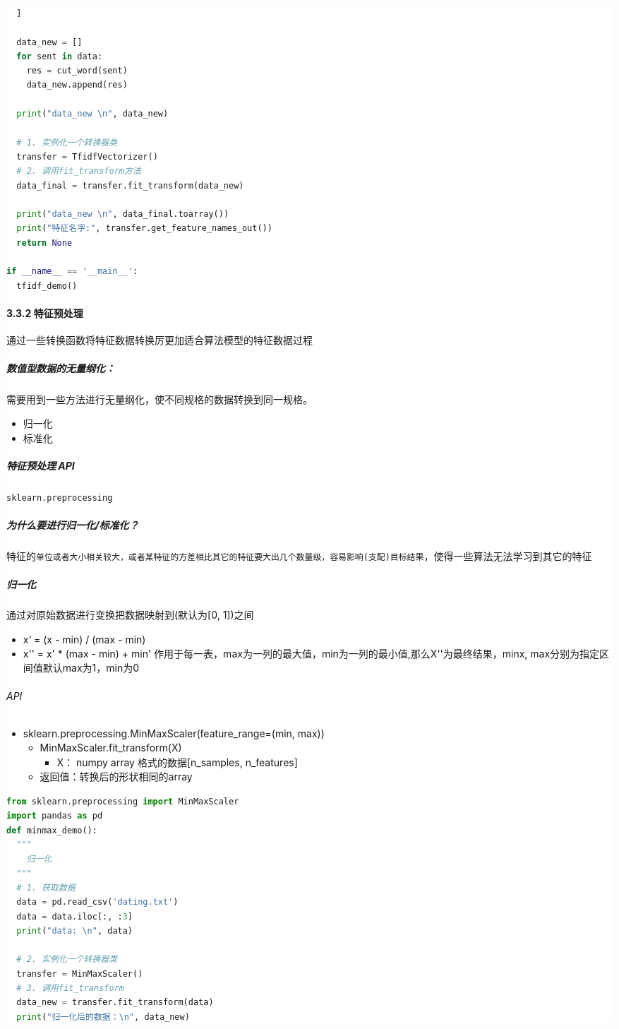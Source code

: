 ```python
  ]

  data_new = []
  for sent in data:
    res = cut_word(sent)
    data_new.append(res)

  print("data_new \n", data_new)

  # 1. 实例化一个转换器类
  transfer = TfidfVectorizer()
  # 2. 调用fit_transform方法
  data_final = transfer.fit_transform(data_new)

  print("data_new \n", data_final.toarray())
  print("特征名字:", transfer.get_feature_names_out())
  return None

if __name__ == '__main__':
  tfidf_demo()
```
#### 3.3.2 特征预处理
通过一些转换函数将特征数据转换厉更加适合算法模型的特征数据过程
##### 数值型数据的无量纲化：
需要用到一些方法进行无量纲化，使不同规格的数据转换到同一规格。
  - 归一化
  - 标准化
##### 特征预处理 API
```python
sklearn.preprocessing
```
##### 为什么要进行归一化/标准化？
特征的`单位或者大小相关较大，或者某特征的方差相比其它的特征要大出几个数量级，容易影响(支配)目标结果`，使得一些算法无法学习到其它的特征

##### 归一化
通过对原始数据进行变换把数据映射到(默认为[0, 1])之间
- x‘ = (x - min) / (max - min)
- x'' = x' * (max - min) + min'
作用于每一表，max为一列的最大值，min为一列的最小值,那么X''为最终结果，minx, max分别为指定区间值默认max为1，min为0

###### API
- sklearn.preprocessing.MinMaxScaler(feature_range=(min, max))
  - MinMaxScaler.fit_transform(X) 
    - X： numpy array 格式的数据[n_samples, n_features]
  - 返回值：转换后的形状相同的array
```python
from sklearn.preprocessing import MinMaxScaler
import pandas as pd
def minmax_demo():
  """
    归一化
  """
  # 1. 获取数据
  data = pd.read_csv('dating.txt')
  data = data.iloc[:, :3]
  print("data: \n", data)

  # 2. 实例化一个转换器类
  transfer = MinMaxScaler()
  # 3. 调用fit_transform
  data_new = transfer.fit_transform(data)
  print("归一化后的数据：\n", data_new)

```